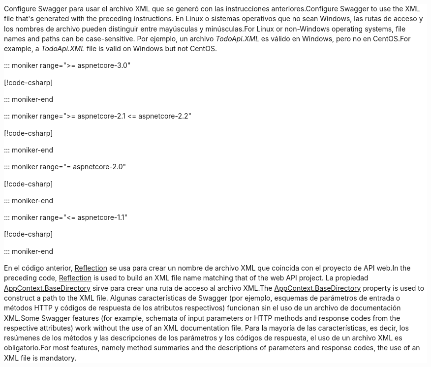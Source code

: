 <span data-ttu-id="06b5c-193">Configure Swagger para usar el archivo XML que se generó con las instrucciones anteriores.</span><span class="sxs-lookup"><span data-stu-id="06b5c-193">Configure Swagger to use the XML file that's generated with the preceding instructions.</span></span> <span data-ttu-id="06b5c-194">En Linux o sistemas operativos que no sean Windows, las rutas de acceso y los nombres de archivo pueden distinguir entre mayúsculas y minúsculas.</span><span class="sxs-lookup"><span data-stu-id="06b5c-194">For Linux or non-Windows operating systems, file names and paths can be case-sensitive.</span></span> <span data-ttu-id="06b5c-195">Por ejemplo, un archivo *TodoApi.XML* es válido en Windows, pero no en CentOS.</span><span class="sxs-lookup"><span data-stu-id="06b5c-195">For example, a *TodoApi.XML* file is valid on Windows but not CentOS.</span></span>

::: moniker range=">= aspnetcore-3.0"

[!code-csharp[](../tutorials/web-api-help-pages-using-swagger/samples/3.0/TodoApi.Swashbuckle/Startup.cs?name=snippet_ConfigureServices&highlight=30-32)]

::: moniker-end

::: moniker range=">= aspnetcore-2.1 <= aspnetcore-2.2"

[!code-csharp[](../tutorials/web-api-help-pages-using-swagger/samples/2.1/TodoApi.Swashbuckle/Startup.cs?name=snippet_ConfigureServices&highlight=31-33)]

::: moniker-end

::: moniker range="= aspnetcore-2.0"

[!code-csharp[](../tutorials/web-api-help-pages-using-swagger/samples/2.0/TodoApi.Swashbuckle/Startup.cs?name=snippet_ConfigureServices&highlight=30-32)]

::: moniker-end

::: moniker range="<= aspnetcore-1.1"

[!code-csharp[](../tutorials/web-api-help-pages-using-swagger/samples/2.0/TodoApi.Swashbuckle/Startup1x.cs?name=snippet_ConfigureServices&highlight=30-32)]

::: moniker-end

<span data-ttu-id="06b5c-196">En el código anterior, [Reflection](/dotnet/csharp/programming-guide/concepts/reflection) se usa para crear un nombre de archivo XML que coincida con el proyecto de API web.</span><span class="sxs-lookup"><span data-stu-id="06b5c-196">In the preceding code, [Reflection](/dotnet/csharp/programming-guide/concepts/reflection) is used to build an XML file name matching that of the web API project.</span></span> <span data-ttu-id="06b5c-197">La propiedad [AppContext.BaseDirectory](xref:System.AppContext.BaseDirectory*) sirve para crear una ruta de acceso al archivo XML.</span><span class="sxs-lookup"><span data-stu-id="06b5c-197">The [AppContext.BaseDirectory](xref:System.AppContext.BaseDirectory*) property is used to construct a path to the XML file.</span></span> <span data-ttu-id="06b5c-198">Algunas características de Swagger (por ejemplo, esquemas de parámetros de entrada o métodos HTTP y códigos de respuesta de los atributos respectivos) funcionan sin el uso de un archivo de documentación XML.</span><span class="sxs-lookup"><span data-stu-id="06b5c-198">Some Swagger features (for example, schemata of input parameters or HTTP methods and response codes from the respective attributes) work without the use of an XML documentation file.</span></span> <span data-ttu-id="06b5c-199">Para la mayoría de las características, es decir, los resúmenes de los métodos y las descripciones de los parámetros y los códigos de respuesta, el uso de un archivo XML es obligatorio.</span><span class="sxs-lookup"><span data-stu-id="06b5c-199">For most features, namely method summaries and the descriptions of parameters and response codes, the use of an XML file is mandatory.</span></span>
